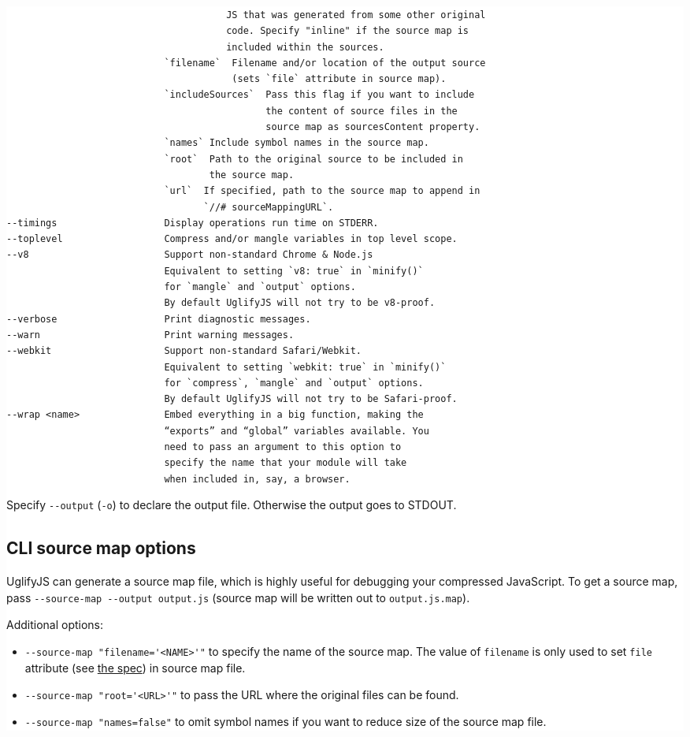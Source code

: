 ```
                                       JS that was generated from some other original
                                       code. Specify "inline" if the source map is
                                       included within the sources.
                            `filename`  Filename and/or location of the output source
                                        (sets `file` attribute in source map).
                            `includeSources`  Pass this flag if you want to include
                                              the content of source files in the
                                              source map as sourcesContent property.
                            `names` Include symbol names in the source map.
                            `root`  Path to the original source to be included in
                                    the source map.
                            `url`  If specified, path to the source map to append in
                                   `//# sourceMappingURL`.
--timings                   Display operations run time on STDERR.
--toplevel                  Compress and/or mangle variables in top level scope.
--v8                        Support non-standard Chrome & Node.js
                            Equivalent to setting `v8: true` in `minify()`
                            for `mangle` and `output` options.
                            By default UglifyJS will not try to be v8-proof.
--verbose                   Print diagnostic messages.
--warn                      Print warning messages.
--webkit                    Support non-standard Safari/Webkit.
                            Equivalent to setting `webkit: true` in `minify()`
                            for `compress`, `mangle` and `output` options.
                            By default UglifyJS will not try to be Safari-proof.
--wrap <name>               Embed everything in a big function, making the
                            “exports” and “global” variables available. You
                            need to pass an argument to this option to
                            specify the name that your module will take
                            when included in, say, a browser.
```

Specify `--output` (`-o`) to declare the output file. Otherwise the output goes
to STDOUT.

## CLI source map options

UglifyJS can generate a source map file, which is highly useful for debugging
your compressed JavaScript. To get a source map, pass
`--source-map --output output.js` (source map will be written out to
`output.js.map`).

Additional options:

- `--source-map "filename='<NAME>'"` to specify the name of the source map. The
  value of `filename` is only used to set `file` attribute (see
  [the spec][sm-spec]) in source map file.

- `--source-map "root='<URL>'"` to pass the URL where the original files can be
  found.

- `--source-map "names=false"` to omit symbol names if you want to reduce size
  of the source map file.


[acorn]: https://github.com/ternjs/acorn
[sm-spec]: https://docs.google.com/document/d/1U1RGAehQwRypUTovF1KRlpiOFze0b-_2gc6fAH0KY0k